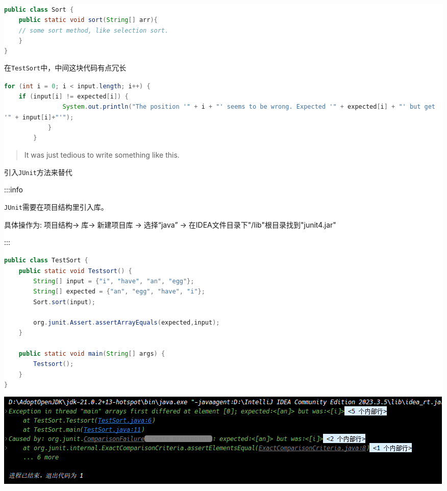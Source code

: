 ```java Sort
public class Sort {
    public static void sort(String[] arr){
    // some sort method, like selection sort.
    }
}
```

在`TestSort`中，中间这块代码有点冗长

```java 
for (int i = 0; i < input.length; i++) {
	if (input[i] != expected[i]) {
                System.out.println("The position '" + i + "' seems to be wrong. Expected '" + expected[i] + "' but get '" + input[i]+"'");
            }
        }
```

> It was just tedious to write something like this.

引入`JUnit`方法来替代

:::info

`JUnit`需要在项目结构里引入库。

具体操作为:  项目结构-> 库-> 新建项目库 -> 选择“java” -> 在IDEA文件目录下"/lib"根目录找到"junit4.jar"

:::
```java TestSort
public class TestSort {
    public static void Testsort() {
        String[] input = {"i", "have", "an", "egg"};
        String[] expected = {"an", "egg", "have", "i"};
        Sort.sort(input);
        
        org.junit.Assert.assertArrayEquals(expected,input);
    }

    public static void main(String[] args) {
        Testsort();
    }
}
```



![终端输出](/pic/CS/CS61B/week2/1.png)
